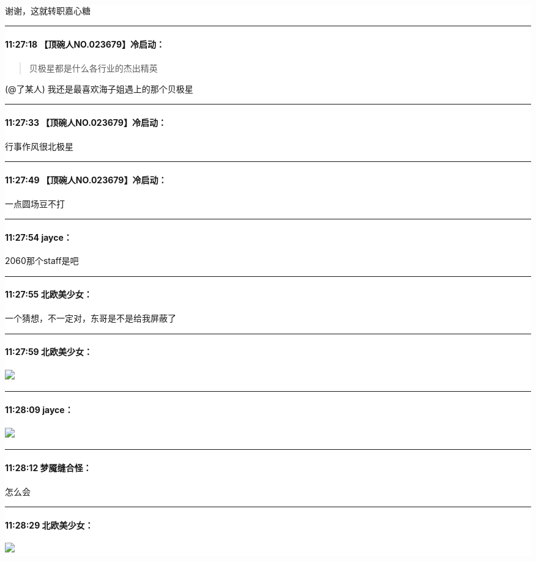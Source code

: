 谢谢，这就转职嘉心糖

*****

#### 11:27:18  【顶碗人NO.023679】冷启动：

<blockquote>贝极星都是什么各行业的杰出精英</blockquote>
 (@了某人)  我还是最喜欢海子姐遇上的那个贝极星

*****

#### 11:27:33  【顶碗人NO.023679】冷启动：

行事作风很北极星

*****

#### 11:27:49  【顶碗人NO.023679】冷启动：

一点圆场豆不打

*****

#### 11:27:54  jayce：

2060那个staff是吧

*****

#### 11:27:55  北欧美少女：

一个猜想，不一定对，东哥是不是给我屏蔽了

*****

#### 11:27:59  北欧美少女：

![](http://gchat.qpic.cn/gchatpic_new/1547952851/614391357-2299196710-88A1727F703D8147BC26A64A9CA35597/0?term=2")

*****

#### 11:28:09  jayce：

![](http://gchat.qpic.cn/gchatpic_new/2877573155/614391357-2669726253-D3713DE959FC553FB46EC7B655470085/0?term=2")

*****

#### 11:28:12  梦魇缝合怪：

怎么会

*****

#### 11:28:29  北欧美少女：

![](http://gchat.qpic.cn/gchatpic_new/1547952851/614391357-2342318430-98100B53D05405D428C8927B8CF89161/0?term=2")
